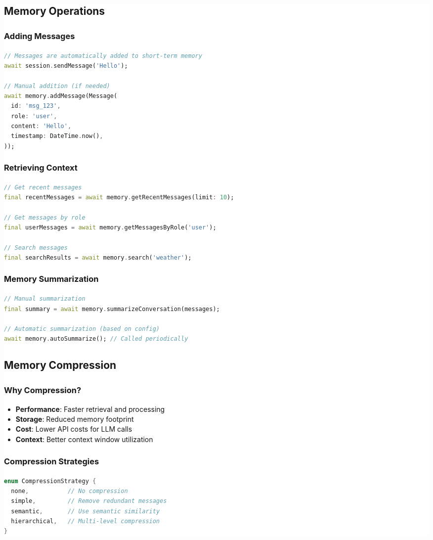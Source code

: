 ## Memory Operations

### Adding Messages

```dart
// Messages are automatically added to short-term memory
await session.sendMessage('Hello');

// Manual addition (if needed)
await memory.addMessage(Message(
  id: 'msg_123',
  role: 'user',
  content: 'Hello',
  timestamp: DateTime.now(),
));
```

### Retrieving Context

```dart
// Get recent messages
final recentMessages = await memory.getRecentMessages(limit: 10);

// Get messages by role
final userMessages = await memory.getMessagesByRole('user');

// Search messages
final searchResults = await memory.search('weather');
```

### Memory Summarization

```dart
// Manual summarization
final summary = await memory.summarizeConversation(messages);

// Automatic summarization (based on config)
await memory.autoSummarize(); // Called periodically
```

## Memory Compression

### Why Compression?

- **Performance**: Faster retrieval and processing
- **Storage**: Reduced memory footprint
- **Cost**: Lower API costs for LLM calls
- **Context**: Better context window utilization

### Compression Strategies

```dart
enum CompressionStrategy {
  none,           // No compression
  simple,         // Remove redundant messages
  semantic,       // Use semantic similarity
  hierarchical,   // Multi-level compression
}
```
